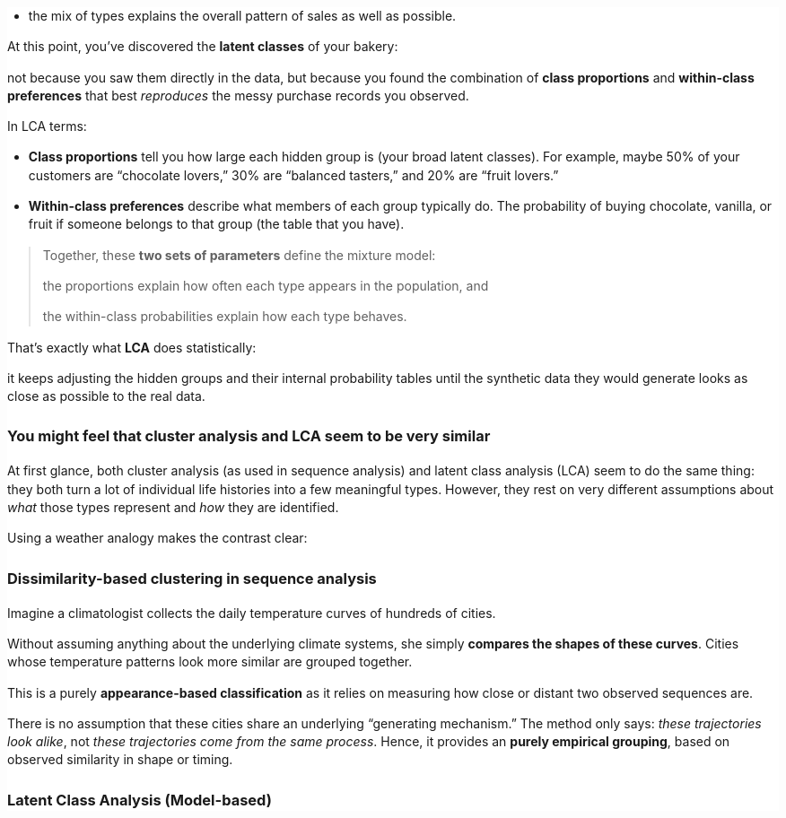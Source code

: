 * the mix of types explains the overall pattern of sales as well as possible.

At this point, you’ve discovered the **latent classes** of your bakery:

not because you saw them directly in the data, but because you found the combination of **class proportions** and **within-class preferences** that best *reproduces* the messy purchase records you observed.

In LCA terms:

* **Class proportions** tell you how large each hidden group is (your broad latent classes). For example, maybe 50% of your customers are “chocolate lovers,” 30% are “balanced tasters,” and 20% are “fruit lovers.”

* **Within-class preferences** describe what members of each group typically do. The probability of buying chocolate, vanilla, or fruit if someone belongs to that group (the table that you have). 

> Together, these **two sets of parameters** define the mixture model: 
> 
> the proportions explain how often each type appears in the population, and 
> 
> the within-class probabilities explain how each type behaves.

That’s exactly what **LCA** does statistically:

it keeps adjusting the hidden groups and their internal probability tables until the synthetic data they would generate looks as close as possible to the real data.

### You might feel that cluster analysis and LCA seem to be very similar

At first glance, both cluster analysis (as used in sequence analysis) and latent class analysis (LCA) seem to do the same thing: they both turn a lot of individual life histories into a few meaningful types.
However, they rest on very different assumptions about *what* those types represent and *how* they are identified.

Using a weather analogy makes the contrast clear:

### Dissimilarity-based clustering in sequence analysis

Imagine a climatologist collects the daily temperature curves of hundreds of cities.

Without assuming anything about the underlying climate systems, she simply **compares the shapes of these curves**. Cities whose temperature patterns look more similar are grouped together.

This is a purely **appearance-based classification** as it relies on measuring how close or distant two observed sequences are.

There is no assumption that these cities share an underlying “generating mechanism.”
The method only says: *these trajectories look alike*, not *these trajectories come from the same process*.
Hence, it provides an **purely empirical grouping**, based on observed similarity in shape or timing.

### Latent Class Analysis (Model-based)
